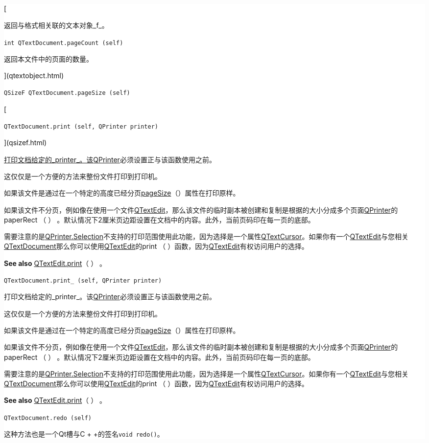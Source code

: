 [

返回与格式相关联的文本对象_f_。

```
int QTextDocument.pageCount (self)
```

返回本文件中的页面的数量。

](qtextobject.html)

```
QSizeF QTextDocument.pageSize (self)
```

[

```
QTextDocument.print (self, QPrinter printer)
```

](qsizef.html)

[打印文档给定的_printer_。该](qsizef.html)[QPrinter](qprinter.html)必须设置正与该函数使用之前。

这仅仅是一个方便的方法来整份文件打印到打印机。

如果该文件是通过在一个特定的高度已经分页[pageSize](qtextdocument.html#pageSize-prop)（）属性在打印原样。

如果该文件不分页，例如像在使用一个文件[QTextEdit](qtextedit.html)，那么该文件的临时副本被创建和复制是根据的大小分成多个页面[QPrinter](qprinter.html)的paperRect （ ） 。默认情况下2厘米页边距设置在文档中的内容。此外，当前页码印在每一页的底部。

需要注意的是[QPrinter.Selection](qprinter.html#PrintRange-enum)不支持的打印范围使用此功能，因为选择是一个属性[QTextCursor](qtextcursor.html)。如果你有一个[QTextEdit](qtextedit.html)与您相关[QTextDocument](qtextdocument.html)那么你可以使用[QTextEdit](qtextedit.html)的print （ ）函数，因为[QTextEdit](qtextedit.html)有权访问用户的选择。

**See also** [QTextEdit.print](qtextedit.html#print)（ ） 。

```
QTextDocument.print_ (self, QPrinter printer)
```

打印文档给定的_printer_。该[QPrinter](qprinter.html)必须设置正与该函数使用之前。

这仅仅是一个方便的方法来整份文件打印到打印机。

如果该文件是通过在一个特定的高度已经分页[pageSize](qtextdocument.html#pageSize-prop)（）属性在打印原样。

如果该文件不分页，例如像在使用一个文件[QTextEdit](qtextedit.html)，那么该文件的临时副本被创建和复制是根据的大小分成多个页面[QPrinter](qprinter.html)的paperRect （ ） 。默认情况下2厘米页边距设置在文档中的内容。此外，当前页码印在每一页的底部。

需要注意的是[QPrinter.Selection](qprinter.html#PrintRange-enum)不支持的打印范围使用此功能，因为选择是一个属性[QTextCursor](qtextcursor.html)。如果你有一个[QTextEdit](qtextedit.html)与您相关[QTextDocument](qtextdocument.html)那么你可以使用[QTextEdit](qtextedit.html)的print （ ）函数，因为[QTextEdit](qtextedit.html)有权访问用户的选择。

**See also** [QTextEdit.print](qtextedit.html#print)（ ） 。

```
QTextDocument.redo (self)
```

这种方法也是一个Qt槽与C + +的签名`void redo()`。
